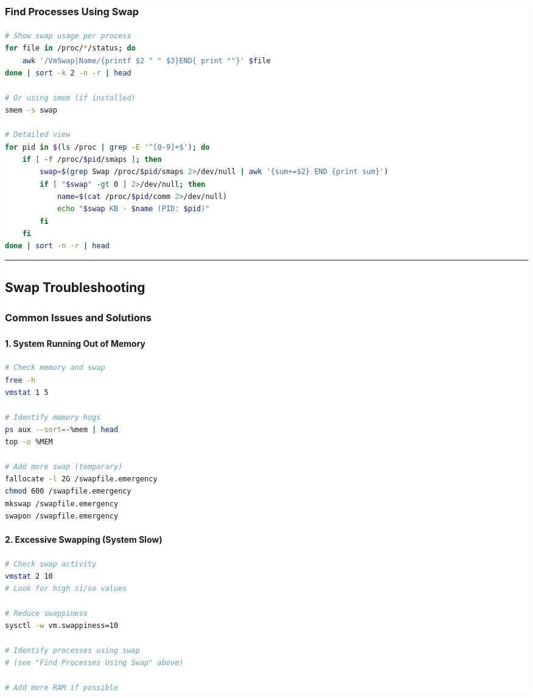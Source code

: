 ### Find Processes Using Swap
```bash
# Show swap usage per process
for file in /proc/*/status; do 
    awk '/VmSwap|Name/{printf $2 " " $3}END{ print ""}' $file
done | sort -k 2 -n -r | head

# Or using smem (if installed)
smem -s swap

# Detailed view
for pid in $(ls /proc | grep -E '^[0-9]+$'); do
    if [ -f /proc/$pid/smaps ]; then
        swap=$(grep Swap /proc/$pid/smaps 2>/dev/null | awk '{sum+=$2} END {print sum}')
        if [ "$swap" -gt 0 ] 2>/dev/null; then
            name=$(cat /proc/$pid/comm 2>/dev/null)
            echo "$swap KB - $name (PID: $pid)"
        fi
    fi
done | sort -n -r | head
```

---

## Swap Troubleshooting

### Common Issues and Solutions

#### 1. System Running Out of Memory
```bash
# Check memory and swap
free -h
vmstat 1 5

# Identify memory hogs
ps aux --sort=-%mem | head
top -o %MEM

# Add more swap (temporary)
fallocate -l 2G /swapfile.emergency
chmod 600 /swapfile.emergency
mkswap /swapfile.emergency
swapon /swapfile.emergency
```

#### 2. Excessive Swapping (System Slow)
```bash
# Check swap activity
vmstat 2 10
# Look for high si/so values

# Reduce swappiness
sysctl -w vm.swappiness=10

# Identify processes using swap
# (see "Find Processes Using Swap" above)

# Add more RAM if possible
```

